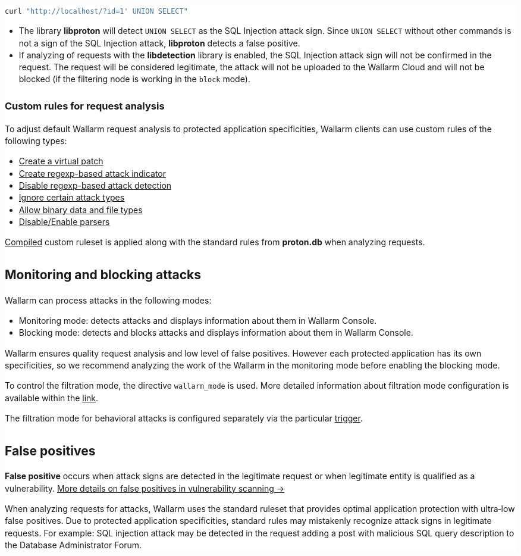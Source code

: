```bash
curl "http://localhost/?id=1' UNION SELECT"
```

* The library **libproton** will detect `UNION SELECT` as the SQL Injection attack sign. Since `UNION SELECT` without other commands is not a sign of the SQL Injection attack, **libproton** detects a false positive.
* If analyzing of requests with the **libdetection** library is enabled, the SQL Injection attack sign will not be confirmed in the request. The request will be considered legitimate, the attack will not be uploaded to the Wallarm Cloud and will not be blocked (if the filtering node is working in the `block` mode).

### Custom rules for request analysis

To adjust default Wallarm request analysis to protected application specificities, Wallarm clients can use custom rules of the following types:

* [Create a virtual patch](../user-guides/rules/vpatch-rule.md)
* [Create regexp-based attack indicator](../user-guides/rules/regex-rule.md#adding-a-new-detection-rule)
* [Disable regexp-based attack detection](../user-guides/rules/regex-rule.md#partial-disabling-of-a-new-detection-rule)
* [Ignore certain attack types](../user-guides/rules/ignore-attack-types.md)
* [Allow binary data and file types](../user-guides/rules/ignore-attacks-in-binary-data.md)
* [Disable/Enable parsers](../user-guides/rules/disable-request-parsers.md)

[Compiled](../user-guides/rules/compiling.md) custom ruleset is applied along with the standard rules from **proton.db** when analyzing requests.

## Monitoring and blocking attacks

Wallarm can process attacks in the following modes:

* Monitoring mode: detects attacks and displays information about them in Wallarm Console.
* Blocking mode: detects and blocks attacks and displays information about them in Wallarm Console.

Wallarm ensures quality request analysis and low level of false positives. However each protected application has its own specificities, so we recommend analyzing the work of the Wallarm in the monitoring mode before enabling the blocking mode.

To control the filtration mode, the directive `wallarm_mode` is used. More detailed information about filtration mode configuration is available within the [link](../admin-en/configure-wallarm-mode.md).

The filtration mode for behavioral attacks is configured separately via the particular [trigger](../admin-en/configuration-guides/protecting-against-bruteforce.md).

## False positives

**False positive** occurs when attack signs are detected in the legitimate request or when legitimate entity is qualified as a vulnerability. [More details on false positives in vulnerability scanning →](detecting-vulnerabilities.md#false-positives)

When analyzing requests for attacks, Wallarm uses the standard ruleset that provides optimal application protection with ultra‑low false positives. Due to protected application specificities, standard rules may mistakenly recognize attack signs in legitimate requests. For example: SQL injection attack may be detected in the request adding a post with malicious SQL query description to the Database Administrator Forum.
